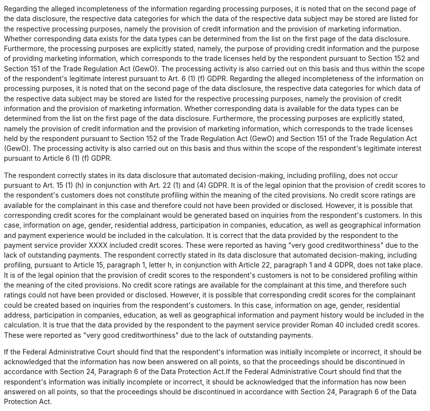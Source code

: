 Regarding the alleged incompleteness of the information regarding processing purposes, it is noted that on the second page of the data disclosure, the respective data categories for which the data of the respective data subject may be stored are listed for the respective processing purposes, namely the provision of credit information and the provision of marketing information. Whether corresponding data exists for the data types can be determined from the list on the first page of the data disclosure. Furthermore, the processing purposes are explicitly stated, namely, the purpose of providing credit information and the purpose of providing marketing information, which corresponds to the trade licenses held by the respondent pursuant to Section 152 and Section 151 of the Trade Regulation Act (GewO). The processing activity is also carried out on this basis and thus within the scope of the respondent's legitimate interest pursuant to Art. 6 (1) (f) GDPR. Regarding the alleged incompleteness of the information on processing purposes, it is noted that on the second page of the data disclosure, the respective data categories for which data of the respective data subject may be stored are listed for the respective processing purposes, namely the provision of credit information and the provision of marketing information. Whether corresponding data is available for the data types can be determined from the list on the first page of the data disclosure. Furthermore, the processing purposes are explicitly stated, namely the provision of credit information and the provision of marketing information, which corresponds to the trade licenses held by the respondent pursuant to Section 152 of the Trade Regulation Act (GewO) and Section 151 of the Trade Regulation Act (GewO). The processing activity is also carried out on this basis and thus within the scope of the respondent's legitimate interest pursuant to Article 6 (1) (f) GDPR.

The respondent correctly states in its data disclosure that automated decision-making, including profiling, does not occur pursuant to Art. 15 (1) (h) in conjunction with Art. 22 (1) and (4) GDPR. It is of the legal opinion that the provision of credit scores to the respondent's customers does not constitute profiling within the meaning of the cited provisions. No credit score ratings are available for the complainant in this case and therefore could not have been provided or disclosed. However, it is possible that corresponding credit scores for the complainant would be generated based on inquiries from the respondent's customers. In this case, information on age, gender, residential address, participation in companies, education, as well as geographical information and payment experience would be included in the calculation. It is correct that the data provided by the respondent to the payment service provider XXXX included credit scores. These were reported as having "very good creditworthiness" due to the lack of outstanding payments. The respondent correctly stated in its data disclosure that automated decision-making, including profiling, pursuant to Article 15, paragraph 1, letter h, in conjunction with Article 22, paragraph 1 and 4 GDPR, does not take place. It is of the legal opinion that the provision of credit scores to the respondent's customers is not to be considered profiling within the meaning of the cited provisions. No credit score ratings are available for the complainant at this time, and therefore such ratings could not have been provided or disclosed. However, it is possible that corresponding credit scores for the complainant could be created based on inquiries from the respondent's customers. In this case, information on age, gender, residential address, participation in companies, education, as well as geographical information and payment history would be included in the calculation. It is true that the data provided by the respondent to the payment service provider Roman 40 included credit scores. These were reported as "very good creditworthiness" due to the lack of outstanding payments.

If the Federal Administrative Court should find that the respondent's information was initially incomplete or incorrect, it should be acknowledged that the information has now been answered on all points, so that the proceedings should be discontinued in accordance with Section 24, Paragraph 6 of the Data Protection Act.If the Federal Administrative Court should find that the respondent's information was initially incomplete or incorrect, it should be acknowledged that the information has now been answered on all points, so that the proceedings should be discontinued in accordance with Section 24, Paragraph 6 of the Data Protection Act.
